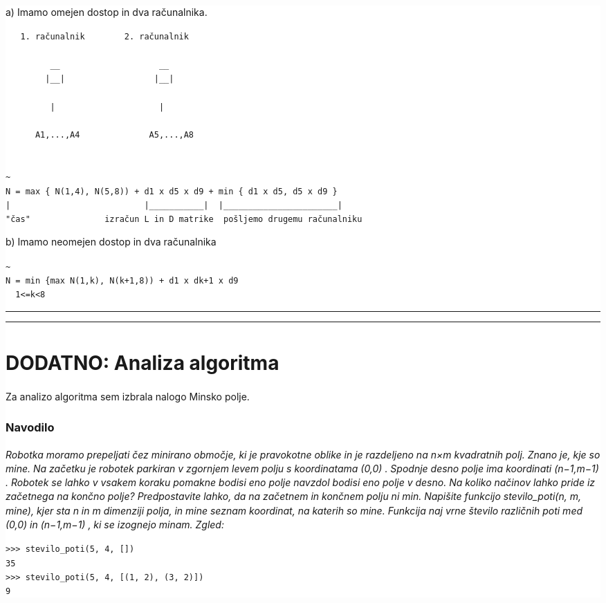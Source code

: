 
a) Imamo omejen dostop in dva računalnika.

       1. računalnik        2. računalnik
      	     
             __                    __
            |__|                  |__|
	      
	         |                     |
	      
	      A1,...,A4              A5,...,A8


    ~	
    N = max { N(1,4), N(5,8)) + d1 x d5 x d9 + min { d1 x d5, d5 x d9 }
    | 	                        |___________|  |_______________________|
    "čas"			    izračun L in D matrike  pošljemo drugemu računalniku					
	


b) Imamo neomejen dostop in dva računalnika


    ~	
    N = min {max N(1,k), N(k+1,8)) + d1 x dk+1 x d9
      1<=k<8



___
___

# DODATNO: Analiza algoritma

Za analizo algoritma sem izbrala nalogo Minsko polje.


### __Navodilo__
_Robotka moramo prepeljati čez minirano območje, ki je pravokotne oblike in je razdeljeno na n×m
 kvadratnih polj. Znano je, kje so mine. Na začetku je robotek parkiran v zgornjem levem polju s koordinatama (0,0)
. Spodnje desno polje ima koordinati (n−1,m−1)
. Robotek se lahko v vsakem koraku pomakne bodisi eno polje navzdol bodisi eno polje v desno. Na koliko načinov lahko pride iz 
začetnega na končno polje? Predpostavite lahko, da na začetnem in končnem polju ni min. Napišite funkcijo stevilo_poti(n, m, mine), 
kjer sta n in m dimenziji polja, in mine seznam koordinat, na katerih so mine. Funkcija naj vrne število različnih poti med (0,0)
 in (n−1,m−1)
, ki se izognejo minam. Zgled:_

    >>> stevilo_poti(5, 4, [])
    35
    >>> stevilo_poti(5, 4, [(1, 2), (3, 2)])
    9
